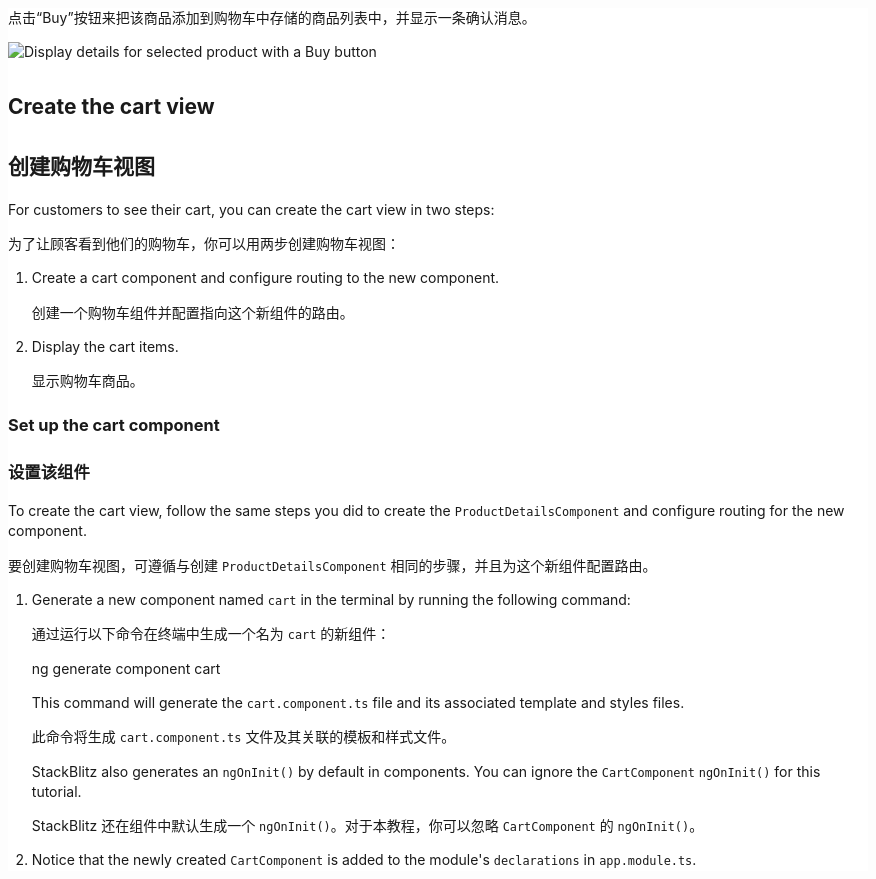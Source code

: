    点击“Buy”按钮来把该商品添加到购物车中存储的商品列表中，并显示一条确认消息。

   <div class="lightbox">

   <img alt="Display details for selected product with a Buy button" src="generated/images/guide/start/buy-alert.png">

   </div>

## Create the cart view

## 创建购物车视图

For customers to see their cart, you can create the cart view in two steps:

为了让顾客看到他们的购物车，你可以用两步创建购物车视图：

1. Create a cart component and configure routing to the new component.

   创建一个购物车组件并配置指向这个新组件的路由。

1. Display the cart items.

   显示购物车商品。

### Set up the cart component

### 设置该组件

 To create the cart view, follow the same steps you did to create the `ProductDetailsComponent` and configure routing for the new component.

要创建购物车视图，可遵循与创建 `ProductDetailsComponent` 相同的步骤，并且为这个新组件配置路由。

1. Generate a new component named `cart` in the terminal by running the following command:

   通过运行以下命令在终端中生成一个名为 `cart` 的新组件：

   <code-example format="shell" language="shell">

   ng generate component cart

   </code-example>

   This command will generate the `cart.component.ts` file and its associated template and styles files.

   此命令将生成 `cart.component.ts` 文件及其关联的模板和样式文件。

   <code-example header="src/app/cart/cart.component.ts" path="getting-started/src/app/cart/cart.component.1.ts"></code-example>

   StackBlitz also generates an `ngOnInit()` by default in components.
   You can ignore the `CartComponent` `ngOnInit()` for this tutorial.

   StackBlitz 还在组件中默认生成一个 `ngOnInit()`。对于本教程，你可以忽略 `CartComponent` 的 `ngOnInit()`。

1. Notice that the newly created `CartComponent` is added to the module's `declarations` in `app.module.ts`.
